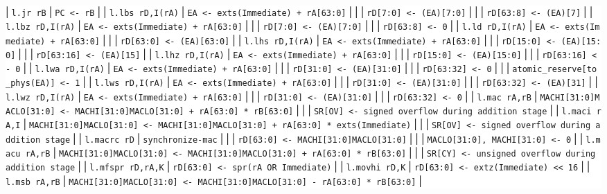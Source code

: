 | `l.jr rB`              | `PC <- rB`                                                                              |
| `l.lbs rD,I(rA)`       | `EA <- exts(Immediate) + rA[63:0]`                                                      |
|                        | `rD[7:0] <- (EA)[7:0]`                                                                  |
|                        | `rD[63:8] <- (EA)[7]`                                                                   |
| `l.lbz rD,I(rA)`       | `EA <- exts(Immediate) + rA[63:0]`                                                      |
|                        | `rD[7:0] <- (EA)[7:0]`                                                                  |
|                        | `rD[63:8] <- 0`                                                                         |
| `l.ld rD,I(rA)`        | `EA <- exts(Immediate) + rA[63:0]`                                                      |
|                        | `rD[63:0] <- (EA)[63:0]`                                                                |
| `l.lhs rD,I(rA)`       | `EA <- exts(Immediate) + rA[63:0]`                                                      |
|                        | `rD[15:0] <- (EA)[15:0]`                                                                |
|                        | `rD[63:16] <- (EA)[15]`                                                                 |
| `l.lhz rD,I(rA)`       | `EA <- exts(Immediate) + rA[63:0]`                                                      |
|                        | `rD[15:0] <- (EA)[15:0]`                                                                |
|                        | `rD[63:16] <- 0`                                                                        |
| `l.lwa rD,I(rA)`       | `EA <- exts(Immediate) + rA[63:0]`                                                      |
|                        | `rD[31:0] <- (EA)[31:0]`                                                                |
|                        | `rD[63:32] <- 0`                                                                        |
|                        | `atomic_reserve[to_phys(EA)] <- 1`                                                      |
| `l.lws rD,I(rA)`       | `EA <- exts(Immediate) + rA[63:0]`                                                      |
|                        | `rD[31:0] <- (EA)[31:0]`                                                                |
|                        | `rD[63:32] <- (EA)[31]`                                                                 |
| `l.lwz rD,I(rA)`       | `EA <- exts(Immediate) + rA[63:0]`                                                      |
|                        | `rD[31:0] <- (EA)[31:0]`                                                                |
|                        | `rD[63:32] <- 0`                                                                        |
| `l.mac rA,rB`          | `MACHI[31:0]MACLO[31:0] <- MACHI[31:0]MACLO[31:0] + rA[63:0] * rB[63:0]`                |
|                        | `SR[OV] <- signed overflow during addition stage`                                       |
| `l.maci rA,I`          | `MACHI[31:0]MACLO[31:0] <- MACHI[31:0]MACLO[31:0] + rA[63:0] * exts(Immediate)`         |
|                        | `SR[OV] <- signed overflow during addition stage`                                       |
| `l.macrc rD`           | `synchronize-mac`                                                                       |
|                        | `rD[63:0] <- MACHI[31:0]MACLO[31:0]`                                                    |
|                        | `MACLO[31:0], MACHI[31:0] <- 0`                                                         |
| `l.macu rA,rB`         | `MACHI[31:0]MACLO[31:0] <- MACHI[31:0]MACLO[31:0] + rA[63:0] * rB[63:0]`                |
|                        | `SR[CY] <- unsigned overflow during addition stage`                                     |
| `l.mfspr rD,rA,K`      | `rD[63:0] <- spr(rA OR Immediate)`                                                      |
| `l.movhi rD,K`         | `rD[63:0] <- extz(Immediate) << 16`                                                     |
| `l.msb rA,rB`          | `MACHI[31:0]MACLO[31:0] <- MACHI[31:0]MACLO[31:0] - rA[63:0] * rB[63:0]`                |